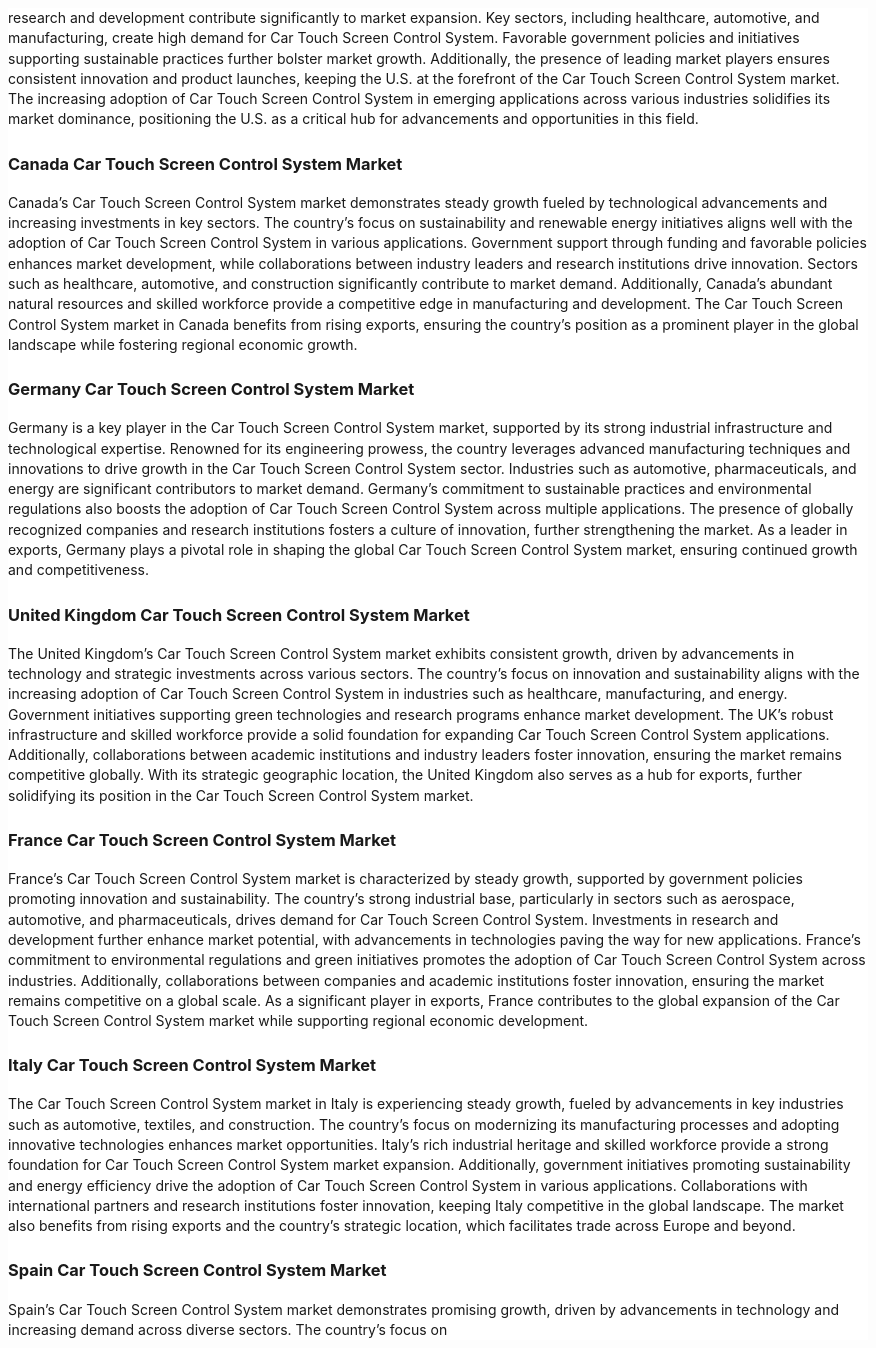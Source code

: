 research and development contribute significantly to market expansion. Key sectors, including healthcare, automotive, and manufacturing, create high demand for Car Touch Screen Control System. Favorable government policies and initiatives supporting sustainable practices further bolster market growth. Additionally, the presence of leading market players ensures consistent innovation and product launches, keeping the U.S. at the forefront of the Car Touch Screen Control System market. The increasing adoption of Car Touch Screen Control System in emerging applications across various industries solidifies its market dominance, positioning the U.S. as a critical hub for advancements and opportunities in this field.</p><h3>Canada Car Touch Screen Control System Market</h3><p>Canada&rsquo;s Car Touch Screen Control System market demonstrates steady growth fueled by technological advancements and increasing investments in key sectors. The country&rsquo;s focus on sustainability and renewable energy initiatives aligns well with the adoption of Car Touch Screen Control System in various applications. Government support through funding and favorable policies enhances market development, while collaborations between industry leaders and research institutions drive innovation. Sectors such as healthcare, automotive, and construction significantly contribute to market demand. Additionally, Canada&rsquo;s abundant natural resources and skilled workforce provide a competitive edge in manufacturing and development. The Car Touch Screen Control System market in Canada benefits from rising exports, ensuring the country&rsquo;s position as a prominent player in the global landscape while fostering regional economic growth.</p><h3>Germany Car Touch Screen Control System Market</h3><p>Germany is a key player in the Car Touch Screen Control System market, supported by its strong industrial infrastructure and technological expertise. Renowned for its engineering prowess, the country leverages advanced manufacturing techniques and innovations to drive growth in the Car Touch Screen Control System sector. Industries such as automotive, pharmaceuticals, and energy are significant contributors to market demand. Germany&rsquo;s commitment to sustainable practices and environmental regulations also boosts the adoption of Car Touch Screen Control System across multiple applications. The presence of globally recognized companies and research institutions fosters a culture of innovation, further strengthening the market. As a leader in exports, Germany plays a pivotal role in shaping the global Car Touch Screen Control System market, ensuring continued growth and competitiveness.</p><h3>United Kingdom Car Touch Screen Control System Market</h3><p>The United Kingdom&rsquo;s Car Touch Screen Control System market exhibits consistent growth, driven by advancements in technology and strategic investments across various sectors. The country&rsquo;s focus on innovation and sustainability aligns with the increasing adoption of Car Touch Screen Control System in industries such as healthcare, manufacturing, and energy. Government initiatives supporting green technologies and research programs enhance market development. The UK&rsquo;s robust infrastructure and skilled workforce provide a solid foundation for expanding Car Touch Screen Control System applications. Additionally, collaborations between academic institutions and industry leaders foster innovation, ensuring the market remains competitive globally. With its strategic geographic location, the United Kingdom also serves as a hub for exports, further solidifying its position in the Car Touch Screen Control System market.</p><h3>France Car Touch Screen Control System Market</h3><p>France&rsquo;s Car Touch Screen Control System market is characterized by steady growth, supported by government policies promoting innovation and sustainability. The country&rsquo;s strong industrial base, particularly in sectors such as aerospace, automotive, and pharmaceuticals, drives demand for Car Touch Screen Control System. Investments in research and development further enhance market potential, with advancements in technologies paving the way for new applications. France&rsquo;s commitment to environmental regulations and green initiatives promotes the adoption of Car Touch Screen Control System across industries. Additionally, collaborations between companies and academic institutions foster innovation, ensuring the market remains competitive on a global scale. As a significant player in exports, France contributes to the global expansion of the Car Touch Screen Control System market while supporting regional economic development.</p><h3>Italy Car Touch Screen Control System Market</h3><p>The Car Touch Screen Control System market in Italy is experiencing steady growth, fueled by advancements in key industries such as automotive, textiles, and construction. The country&rsquo;s focus on modernizing its manufacturing processes and adopting innovative technologies enhances market opportunities. Italy&rsquo;s rich industrial heritage and skilled workforce provide a strong foundation for Car Touch Screen Control System market expansion. Additionally, government initiatives promoting sustainability and energy efficiency drive the adoption of Car Touch Screen Control System in various applications. Collaborations with international partners and research institutions foster innovation, keeping Italy competitive in the global landscape. The market also benefits from rising exports and the country&rsquo;s strategic location, which facilitates trade across Europe and beyond.</p><h3>Spain Car Touch Screen Control System Market</h3><p>Spain&rsquo;s Car Touch Screen Control System market demonstrates promising growth, driven by advancements in technology and increasing demand across diverse sectors. The country&rsquo;s focus on